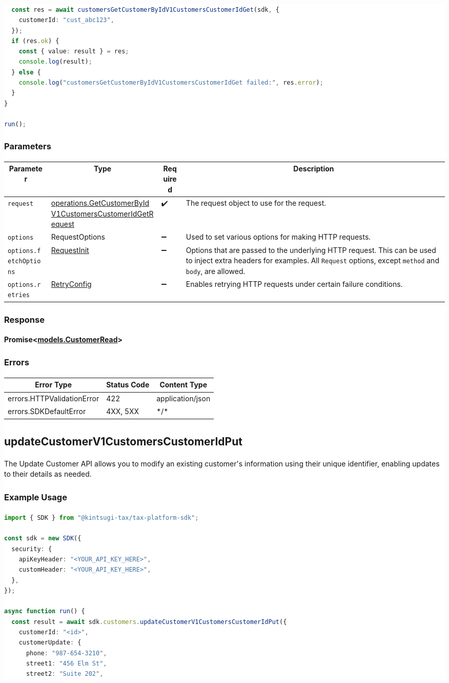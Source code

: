 ```typescript
  const res = await customersGetCustomerByIdV1CustomersCustomerIdGet(sdk, {
    customerId: "cust_abc123",
  });
  if (res.ok) {
    const { value: result } = res;
    console.log(result);
  } else {
    console.log("customersGetCustomerByIdV1CustomersCustomerIdGet failed:", res.error);
  }
}

run();
```

### Parameters

| Parameter                                                                                                                                                                      | Type                                                                                                                                                                           | Required                                                                                                                                                                       | Description                                                                                                                                                                    |
| ------------------------------------------------------------------------------------------------------------------------------------------------------------------------------ | ------------------------------------------------------------------------------------------------------------------------------------------------------------------------------ | ------------------------------------------------------------------------------------------------------------------------------------------------------------------------------ | ------------------------------------------------------------------------------------------------------------------------------------------------------------------------------ |
| `request`                                                                                                                                                                      | [operations.GetCustomerByIdV1CustomersCustomerIdGetRequest](../../models/operations/getcustomerbyidv1customerscustomeridgetrequest.md)                                         | :heavy_check_mark:                                                                                                                                                             | The request object to use for the request.                                                                                                                                     |
| `options`                                                                                                                                                                      | RequestOptions                                                                                                                                                                 | :heavy_minus_sign:                                                                                                                                                             | Used to set various options for making HTTP requests.                                                                                                                          |
| `options.fetchOptions`                                                                                                                                                         | [RequestInit](https://developer.mozilla.org/en-US/docs/Web/API/Request/Request#options)                                                                                        | :heavy_minus_sign:                                                                                                                                                             | Options that are passed to the underlying HTTP request. This can be used to inject extra headers for examples. All `Request` options, except `method` and `body`, are allowed. |
| `options.retries`                                                                                                                                                              | [RetryConfig](../../lib/utils/retryconfig.md)                                                                                                                                  | :heavy_minus_sign:                                                                                                                                                             | Enables retrying HTTP requests under certain failure conditions.                                                                                                               |

### Response

**Promise\<[models.CustomerRead](../../models/customerread.md)\>**

### Errors

| Error Type                 | Status Code                | Content Type               |
| -------------------------- | -------------------------- | -------------------------- |
| errors.HTTPValidationError | 422                        | application/json           |
| errors.SDKDefaultError     | 4XX, 5XX                   | \*/\*                      |

## updateCustomerV1CustomersCustomerIdPut

The Update Customer API allows you to modify an existing customer's
    information using their unique identifier,
    enabling updates to their details as needed.

### Example Usage


```typescript
import { SDK } from "@kintsugi-tax/tax-platform-sdk";

const sdk = new SDK({
  security: {
    apiKeyHeader: "<YOUR_API_KEY_HERE>",
    customHeader: "<YOUR_API_KEY_HERE>",
  },
});

async function run() {
  const result = await sdk.customers.updateCustomerV1CustomersCustomerIdPut({
    customerId: "<id>",
    customerUpdate: {
      phone: "987-654-3210",
      street1: "456 Elm St",
      street2: "Suite 202",
```